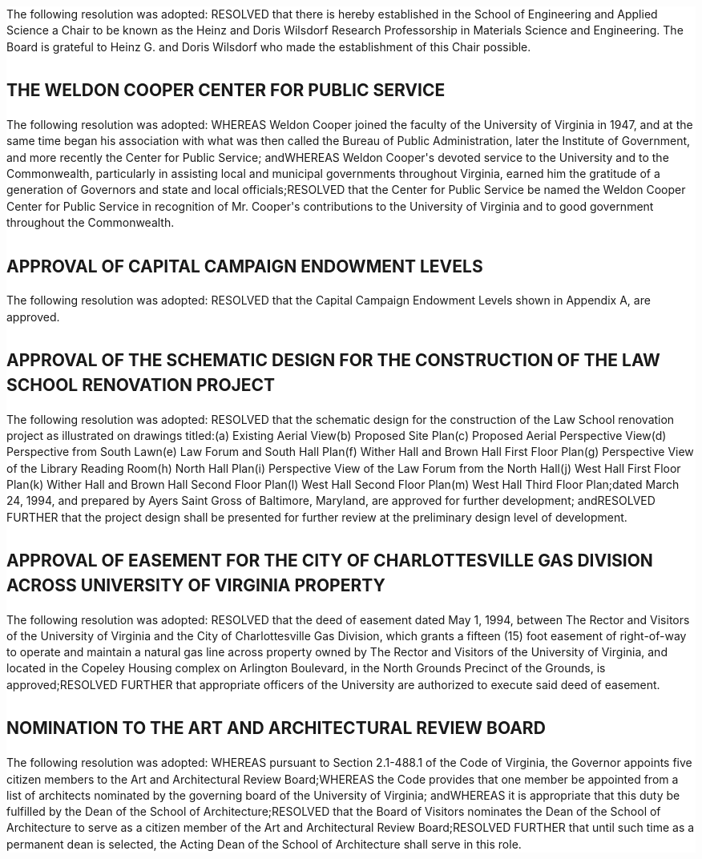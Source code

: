 The following resolution was adopted: RESOLVED that there is hereby established in the School of Engineering and Applied Science a Chair to be known as the Heinz and Doris Wilsdorf Research Professorship in Materials Science and Engineering. The Board is grateful to Heinz G. and Doris Wilsdorf who made the establishment of this Chair possible.

THE WELDON COOPER CENTER FOR PUBLIC SERVICE
-------------------------------------------

The following resolution was adopted: WHEREAS Weldon Cooper joined the faculty of the University of Virginia in 1947, and at the same time began his association with what was then called the Bureau of Public Administration, later the Institute of Government, and more recently the Center for Public Service; andWHEREAS Weldon Cooper's devoted service to the University and to the Commonwealth, particularly in assisting local and municipal governments throughout Virginia, earned him the gratitude of a generation of Governors and state and local officials;RESOLVED that the Center for Public Service be named the Weldon Cooper Center for Public Service in recognition of Mr. Cooper's contributions to the University of Virginia and to good government throughout the Commonwealth.

APPROVAL OF CAPITAL CAMPAIGN ENDOWMENT LEVELS
---------------------------------------------

The following resolution was adopted: RESOLVED that the Capital Campaign Endowment Levels shown in Appendix A, are approved.

APPROVAL OF THE SCHEMATIC DESIGN FOR THE CONSTRUCTION OF THE LAW SCHOOL RENOVATION PROJECT
------------------------------------------------------------------------------------------

The following resolution was adopted: RESOLVED that the schematic design for the construction of the Law School renovation project as illustrated on drawings titled:(a) Existing Aerial View(b) Proposed Site Plan(c) Proposed Aerial Perspective View(d) Perspective from South Lawn(e) Law Forum and South Hall Plan(f) Wither Hall and Brown Hall First Floor Plan(g) Perspective View of the Library Reading Room(h) North Hall Plan(i) Perspective View of the Law Forum from the North Hall(j) West Hall First Floor Plan(k) Wither Hall and Brown Hall Second Floor Plan(l) West Hall Second Floor Plan(m) West Hall Third Floor Plan;dated March 24, 1994, and prepared by Ayers Saint Gross of Baltimore, Maryland, are approved for further development; andRESOLVED FURTHER that the project design shall be presented for further review at the preliminary design level of development.

APPROVAL OF EASEMENT FOR THE CITY OF CHARLOTTESVILLE GAS DIVISION ACROSS UNIVERSITY OF VIRGINIA PROPERTY
--------------------------------------------------------------------------------------------------------

The following resolution was adopted: RESOLVED that the deed of easement dated May 1, 1994, between The Rector and Visitors of the University of Virginia and the City of Charlottesville Gas Division, which grants a fifteen (15) foot easement of right-of-way to operate and maintain a natural gas line across property owned by The Rector and Visitors of the University of Virginia, and located in the Copeley Housing complex on Arlington Boulevard, in the North Grounds Precinct of the Grounds, is approved;RESOLVED FURTHER that appropriate officers of the University are authorized to execute said deed of easement.

NOMINATION TO THE ART AND ARCHITECTURAL REVIEW BOARD
----------------------------------------------------

The following resolution was adopted: WHEREAS pursuant to Section 2.1-488.1 of the Code of Virginia, the Governor appoints five citizen members to the Art and Architectural Review Board;WHEREAS the Code provides that one member be appointed from a list of architects nominated by the governing board of the University of Virginia; andWHEREAS it is appropriate that this duty be fulfilled by the Dean of the School of Architecture;RESOLVED that the Board of Visitors nominates the Dean of the School of Architecture to serve as a citizen member of the Art and Architectural Review Board;RESOLVED FURTHER that until such time as a permanent dean is selected, the Acting Dean of the School of Architecture shall serve in this role.
